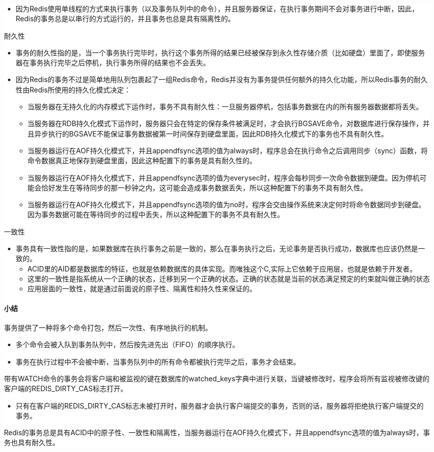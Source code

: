 * 因为Redis使用单线程的方式来执行事务（以及事务队列中的命令），并且服务器保证，在执行事务期间不会对事务进行中断，因此，Redis的事务总是以串行的方式运行的，并且事务也总是具有隔离性的。



耐久性

* 事务的耐久性指的是，当一个事务执行完毕时，执行这个事务所得的结果已经被保存到永久性存储介质（比如硬盘）里面了，即使服务器在事务执行完毕之后停机，执行事务所得的结果也不会丢失。

* 因为Redis的事务不过是简单地用队列包裹起了一组Redis命令，Redis并没有为事务提供任何额外的持久化功能，所以Redis事务的耐久性由Redis所使用的持久化模式决定：

  * 当服务器在无持久化的内存模式下运作时，事务不具有耐久性：一旦服务器停机，包括事务数据在内的所有服务器数据都将丢失。

  * 当服务器在RDB持久化模式下运作时，服务器只会在特定的保存条件被满足时，才会执行BGSAVE命令，对数据库进行保存操作，并且异步执行的BGSAVE不能保证事务数据被第一时间保存到硬盘里面，因此RDB持久化模式下的事务也不具有耐久性。

  * 当服务器运行在AOF持久化模式下，并且appendfsync选项的值为always时，程序总会在执行命令之后调用同步（sync）函数，将命令数据真正地保存到硬盘里面，因此这种配置下的事务是具有耐久性的。

  * 当服务器运行在AOF持久化模式下，并且appendfsync选项的值为everysec时，程序会每秒同步一次命令数据到硬盘。因为停机可能会恰好发生在等待同步的那一秒钟之内，这可能会造成事务数据丢失，所以这种配置下的事务不具有耐久性。

  * 当服务器运行在AOF持久化模式下，并且appendfsync选项的值为no时，程序会交由操作系统来决定何时将命令数据同步到硬盘。因为事务数据可能在等待同步的过程中丢失，所以这种配置下的事务不具有耐久性。





一致性

* 事务具有一致性指的是，如果数据库在执行事务之前是一致的，那么在事务执行之后，无论事务是否执行成功，数据库也应该仍然是一致的。
  * ACID里的AID都是数据库的特征，也就是依赖数据库的具体实现。而唯独这个C,实际上它依赖于应用层，也就是依赖于开发者。
  * 这里的一致性是指系统从一个正确的状态，迁移到另一个正确的状态。正确的状态就是当前的状态满足预定的约束就叫做正确的状态
  * 应用层面的一致性，就是通过前面说的原子性、隔离性和持久性来保证的。





#### 小结

事务提供了一种将多个命令打包，然后一次性、有序地执行的机制。

* 多个命令会被入队到事务队列中，然后按先进先出（FIFO）的顺序执行。

* 事务在执行过程中不会被中断，当事务队列中的所有命令都被执行完毕之后，事务才会结束。



带有WATCH命令的事务会将客户端和被监视的键在数据库的watched_keys字典中进行关联，当键被修改时，程序会将所有监视被修改键的客户端的REDIS_DIRTY_CAS标志打开。

* 只有在客户端的REDIS_DIRTY_CAS标志未被打开时，服务器才会执行客户端提交的事务，否则的话，服务器将拒绝执行客户端提交的事务。



Redis的事务总是具有ACID中的原子性、一致性和隔离性，当服务器运行在AOF持久化模式下，并且appendfsync选项的值为always时，事务也具有耐久性。

